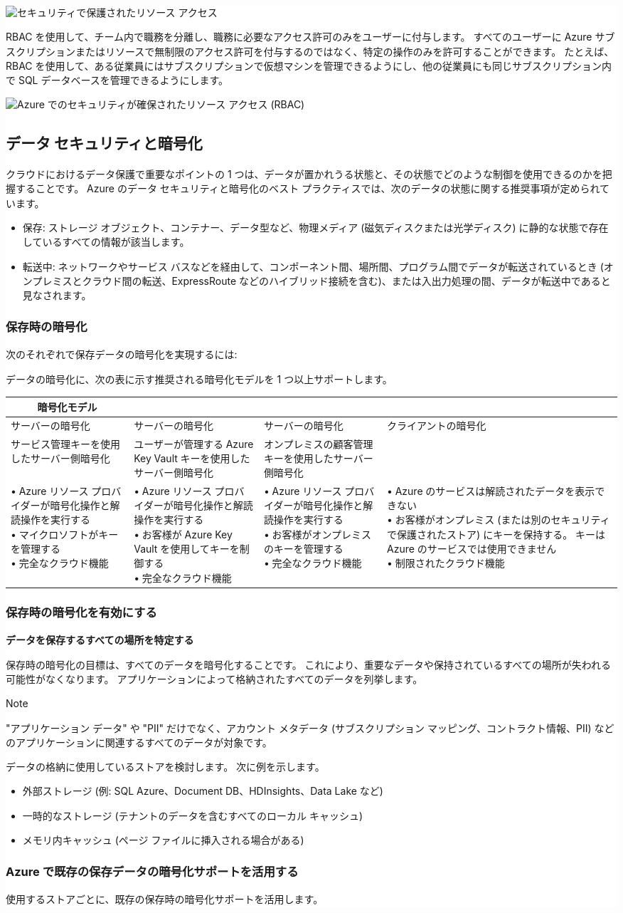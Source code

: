![セキュリティで保護されたリソース アクセス](./media/technical-capabilities/azure-security-technical-capabilities-fig4.png)

RBAC を使用して、チーム内で職務を分離し、職務に必要なアクセス許可のみをユーザーに付与します。 すべてのユーザーに Azure サブスクリプションまたはリソースで無制限のアクセス許可を付与するのではなく、特定の操作のみを許可することができます。 たとえば、RBAC を使用して、ある従業員にはサブスクリプションで仮想マシンを管理できるようにし、他の従業員にも同じサブスクリプション内で SQL データベースを管理できるようにします。

![Azure でのセキュリティが確保されたリソース アクセス (RBAC)](./media/technical-capabilities/azure-security-technical-capabilities-fig5.png)

## <a name="data-security-and-encryption"></a>データ セキュリティと暗号化

クラウドにおけるデータ保護で重要なポイントの 1 つは、データが置かれうる状態と、その状態でどのような制御を使用できるのかを把握することです。 Azure のデータ セキュリティと暗号化のベスト プラクティスでは、次のデータの状態に関する推奨事項が定められています。

- 保存: ストレージ オブジェクト、コンテナー、データ型など、物理メディア (磁気ディスクまたは光学ディスク) に静的な状態で存在しているすべての情報が該当します。

- 転送中: ネットワークやサービス バスなどを経由して、コンポーネント間、場所間、プログラム間でデータが転送されているとき (オンプレミスとクラウド間の転送、ExpressRoute などのハイブリッド接続を含む)、または入出力処理の間、データが転送中であると見なされます。

### <a name="encryption-at-rest"></a>保存時の暗号化

次のそれぞれで保存データの暗号化を実現するには:

データの暗号化に、次の表に示す推奨される暗号化モデルを 1 つ以上サポートします。

| 暗号化モデル |  |  |  |
| ----------------  | ----------------- | ----------------- | --------------- |
| サーバーの暗号化 | サーバーの暗号化 | サーバーの暗号化 | クライアントの暗号化
| サービス管理キーを使用したサーバー側暗号化 | ユーザーが管理する Azure Key Vault キーを使用したサーバー側暗号化 | オンプレミスの顧客管理キーを使用したサーバー側暗号化 |
| • Azure リソース プロバイダーが暗号化操作と解読操作を実行する <br> •    マイクロソフトがキーを管理する <br>•    完全なクラウド機能 | •    Azure リソース プロバイダーが暗号化操作と解読操作を実行する<br>• お客様が Azure Key Vault を使用してキーを制御する<br>• 完全なクラウド機能 | •    Azure リソース プロバイダーが暗号化操作と解読操作を実行する <br>• お客様がオンプレミスのキーを管理する <br> •   完全なクラウド機能| • Azure のサービスは解読されたデータを表示できない <br>• お客様がオンプレミス (または別のセキュリティで保護されたストア) にキーを保持する。 キーは Azure のサービスでは使用できません <br>• 制限されたクラウド機能|

### <a name="enabling-encryption-at-rest"></a>保存時の暗号化を有効にする

**データを保存するすべての場所を特定する**

保存時の暗号化の目標は、すべてのデータを暗号化することです。 これにより、重要なデータや保持されているすべての場所が失われる可能性がなくなります。 アプリケーションによって格納されたすべてのデータを列挙します。

> [!Note]
> "アプリケーション データ" や "PII" だけでなく、アカウント メタデータ (サブスクリプション マッピング、コントラクト情報、PII) などのアプリケーションに関連するすべてのデータが対象です。

データの格納に使用しているストアを検討します。 次に例を示します。

- 外部ストレージ (例: SQL Azure、Document DB、HDInsights、Data Lake など)

- 一時的なストレージ (テナントのデータを含むすべてのローカル キャッシュ)

- メモリ内キャッシュ (ページ ファイルに挿入される場合がある)

### <a name="leverage-the-existing-encryption-at-rest-support-in-azure"></a>Azure で既存の保存データの暗号化サポートを活用する

使用するストアごとに、既存の保存時の暗号化サポートを活用します。
